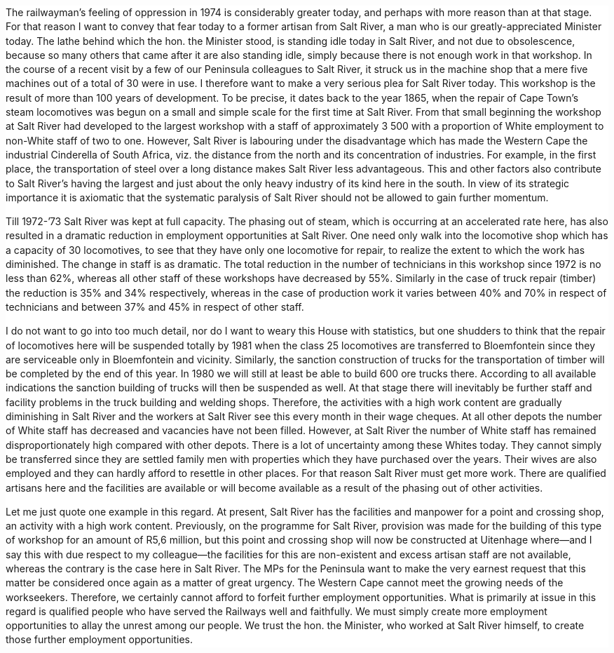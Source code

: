 <p>The railwayman&#x2019;s feeling of oppression in 1974 is considerably greater today, and perhaps with more reason than at that stage. For that reason I want to convey that fear today to a former artisan from Salt River, a man who is our greatly-appreciated Minister today. The lathe behind which the hon. the Minister stood, is standing idle today in Salt River, and not due to obsolescence, because so many others that came after it are also standing idle, simply because there is not enough work in that workshop. In the course of a recent visit by a few of our Peninsula colleagues to Salt River, it struck us in the machine shop that a mere five machines out of a total of 30 were in use. I therefore want to make a very serious plea for Salt River today. This workshop is the result of more than 100 years of development. To be precise, it dates back to the year 1865, when the repair of Cape Town&#x2019;s steam locomotives was begun on a small and simple scale for the first time at Salt River. From that small beginning the workshop at Salt River had developed to the largest workshop with a staff of approximately 3 500 with a proportion of White employment to non-White staff of two to one. However, Salt River is labouring under the disadvantage which has made the Western Cape the industrial Cinderella of South Africa, viz. the distance from the north and its concentration of industries. For example, in the first place, the transportation of steel over a long distance makes Salt River less advantageous. This and other factors also contribute to Salt River&#x2019;s having the largest and just about the only heavy industry of its kind here in the south. In view of its strategic importance it is axiomatic that the systematic paralysis of Salt River should not be allowed to gain further momentum.</p>

<p>Till 1972-&#x2019;73 Salt River was kept at full capacity. The phasing out of steam, which is occurring at an accelerated rate here, has also resulted in a dramatic reduction in employment opportunities at Salt River. One need only walk into the locomotive shop which has a capacity of 30 locomotives, to see that they have only one locomotive for repair, to realize the extent to which the work has diminished. The change in staff is as dramatic. The total reduction in the number of technicians in this workshop since 1972 is no less than 62%, whereas all other staff of these workshops have decreased by 55%. Similarly in the case of truck repair (timber) the reduction is 35% and 34% respectively, whereas in the case of production work it varies between 40% and 70% in respect of technicians and between 37% and 45% in respect of other staff.</p>

<p>I do not want to go into too much detail, nor do I want to weary this House with statistics, but one shudders to think that the repair of locomotives here will be suspended totally by 1981 when the class 25 locomotives are transferred to Bloemfontein since they are serviceable only in Bloemfontein and vicinity. Similarly, the sanction construction of trucks for the transportation of timber will be completed by the end of this year. In 1980 we will still at least be able to build 600 ore trucks there. According to all available indications the sanction building of trucks will then be suspended as well. At that stage there will inevitably be further staff and facility problems in the truck building and welding shops. Therefore, the activities with a high work content are gradually diminishing in Salt River and the workers at Salt River see this every month in their wage cheques. At all other depots the number of White staff has decreased and vacancies have not been filled. However, at Salt River the number of White staff has remained disproportionately high compared with other depots. There is a lot of uncertainty among these Whites today. They cannot simply be transferred since they are settled family men with properties which they have purchased over the years. Their wives are also employed and they can hardly afford to resettle in other places. For that reason Salt River must get more work. There are qualified artisans here and the facilities are available or will become available as a result of the phasing out of other activities.</p>

<p>Let me just quote one example in this regard. At present, Salt River has the facilities and manpower for a point and crossing shop, an activity with a high work content. Previously, on the programme for Salt River, provision was made for the building of this type of workshop for an <span class="col_2269-2270" refersTo="page_1156"/>amount of R5,6 million, but this point and crossing shop will now be constructed at Uitenhage where&#x2014;and I say this with due respect to my colleague&#x2014;the facilities for this are non-existent and excess artisan staff are not available, whereas the contrary is the case here in Salt River. The MPs for the Peninsula want to make the very earnest request that this matter be considered once again as a matter of great urgency. The Western Cape cannot meet the growing needs of the workseekers. Therefore, we certainly cannot afford to forfeit further employment opportunities. What is primarily at issue in this regard is qualified people who have served the Railways well and faithfully. We must simply create more employment opportunities to allay the unrest among our people. We trust the hon. the Minister, who worked at Salt River himself, to create those further employment opportunities.</p>

